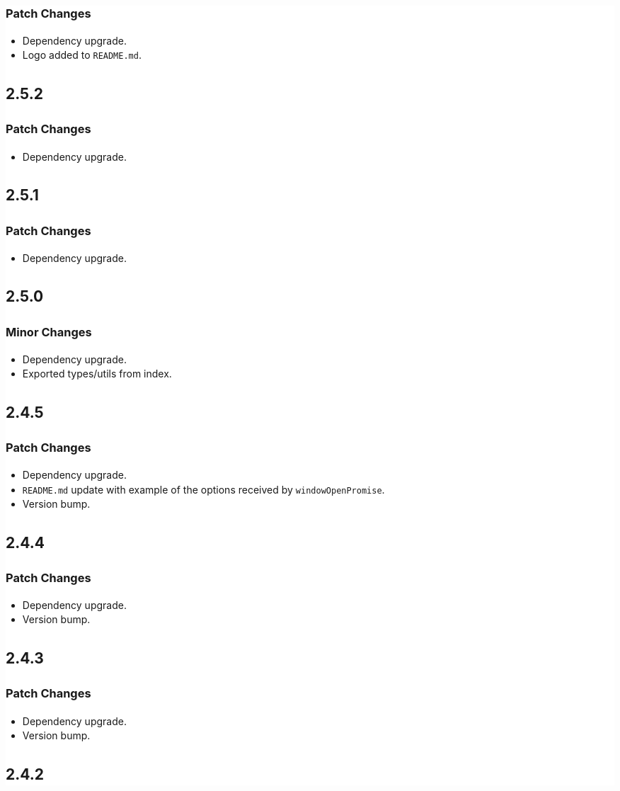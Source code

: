 ### Patch Changes

-   Dependency upgrade.
-   Logo added to `README.md`.

## 2.5.2

### Patch Changes

-   Dependency upgrade.

## 2.5.1

### Patch Changes

-   Dependency upgrade.

## 2.5.0

### Minor Changes

-   Dependency upgrade.
-   Exported types/utils from index.

## 2.4.5

### Patch Changes

-   Dependency upgrade.
-   `README.md` update with example of the options received by
    `windowOpenPromise`.
-   Version bump.

## 2.4.4

### Patch Changes

-   Dependency upgrade.
-   Version bump.

## 2.4.3

### Patch Changes

-   Dependency upgrade.
-   Version bump.

## 2.4.2
